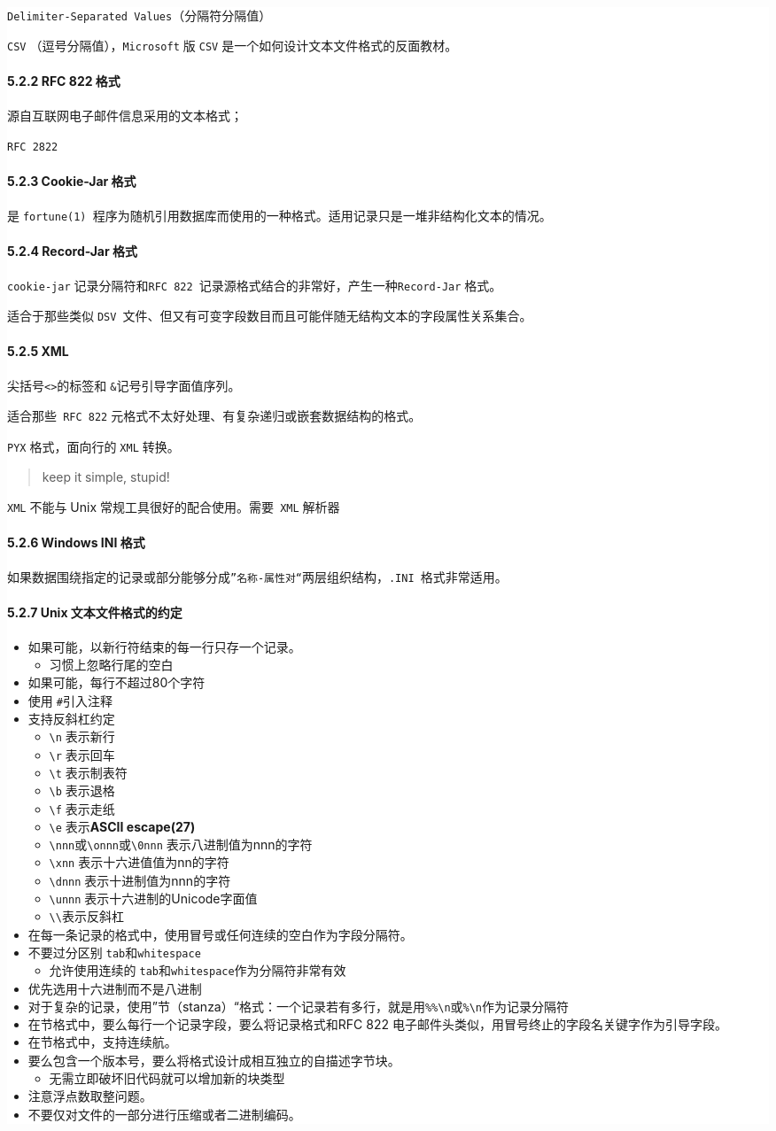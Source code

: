 `Delimiter-Separated Values`（分隔符分隔值）

`CSV` （逗号分隔值），`Microsoft` 版 `CSV` 是一个如何设计文本文件格式的反面教材。

#### 5.2.2 RFC 822 格式

源自互联网电子邮件信息采用的文本格式；

`RFC 2822`

#### 5.2.3 Cookie-Jar 格式

是 `fortune(1) `程序为随机引用数据库而使用的一种格式。适用记录只是一堆非结构化文本的情况。

#### 5.2.4 Record-Jar 格式

`cookie-jar` 记录分隔符和`RFC 822 `记录源格式结合的非常好，产生一种`Record-Jar` 格式。

适合于那些类似 `DSV `文件、但又有可变字段数目而且可能伴随无结构文本的字段属性关系集合。

#### 5.2.5 XML

尖括号`<>`的标签和 `&`记号引导字面值序列。

适合那些` RFC 822` 元格式不太好处理、有复杂递归或嵌套数据结构的格式。

`PYX` 格式，面向行的 `XML` 转换。

> keep it simple, stupid!

`XML` 不能与 Unix 常规工具很好的配合使用。需要` XML` 解析器

#### 5.2.6 Windows INI 格式

如果数据围绕指定的记录或部分能够分成`”名称-属性对“`两层组织结构，`.INI `格式非常适用。

#### 5.2.7 Unix 文本文件格式的约定

- 如果可能，以新行符结束的每一行只存一个记录。
  - 习惯上忽略行尾的空白
- 如果可能，每行不超过80个字符
- 使用 `#`引入注释
- 支持反斜杠约定
  - `\n` 表示新行
  - `\r` 表示回车
  - `\t` 表示制表符
  - `\b` 表示退格
  - `\f` 表示走纸
  - `\e` 表示**ASCII escape(27)**
  - `\nnn`或`\onnn`或`\0nnn` 表示八进制值为nnn的字符
  - `\xnn` 表示十六进值值为nn的字符
  - `\dnnn` 表示十进制值为nnn的字符
  - `\unnn` 表示十六进制的Unicode字面值
  - `\\`表示反斜杠
- 在每一条记录的格式中，使用冒号或任何连续的空白作为字段分隔符。
- 不要过分区别 `tab`和`whitespace`
  - 允许使用连续的 `tab`和`whitespace`作为分隔符非常有效
- 优先选用十六进制而不是八进制 
- 对于复杂的记录，使用”节（stanza）“格式：一个记录若有多行，就是用`%%\n`或`%\n`作为记录分隔符
- 在节格式中，要么每行一个记录字段，要么将记录格式和RFC 822 电子邮件头类似，用冒号终止的字段名关键字作为引导字段。
- 在节格式中，支持连续航。
- 要么包含一个版本号，要么将格式设计成相互独立的自描述字节块。
  - 无需立即破坏旧代码就可以增加新的块类型
- 注意浮点数取整问题。
- 不要仅对文件的一部分进行压缩或者二进制编码。
